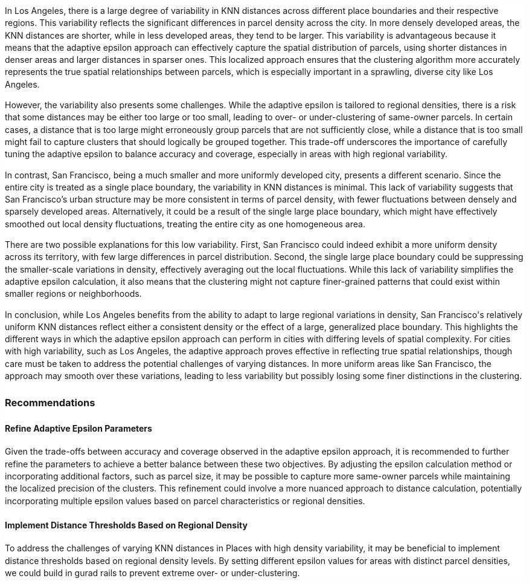In Los Angeles, there is a large degree of variability in KNN distances across different place boundaries and their respective regions. This variability reflects the significant differences in parcel density across the city. In more densely developed areas, the KNN distances are shorter, while in less developed areas, they tend to be larger. This variability is advantageous because it means that the adaptive epsilon approach can effectively capture the spatial distribution of parcels, using shorter distances in denser areas and larger distances in sparser ones. This localized approach ensures that the clustering algorithm more accurately represents the true spatial relationships between parcels, which is especially important in a sprawling, diverse city like Los Angeles.

However, the variability also presents some challenges. While the adaptive epsilon is tailored to regional densities, there is a risk that some distances may be either too large or too small, leading to over- or under-clustering of same-owner parcels. In certain cases, a distance that is too large might erroneously group parcels that are not sufficiently close, while a distance that is too small might fail to capture clusters that should logically be grouped together. This trade-off underscores the importance of carefully tuning the adaptive epsilon to balance accuracy and coverage, especially in areas with high regional variability.

In contrast, San Francisco, being a much smaller and more uniformly developed city, presents a different scenario. Since the entire city is treated as a single place boundary, the variability in KNN distances is minimal. This lack of variability suggests that San Francisco’s urban structure may be more consistent in terms of parcel density, with fewer fluctuations between densely and sparsely developed areas. Alternatively, it could be a result of the single large place boundary, which might have effectively smoothed out local density fluctuations, treating the entire city as one homogeneous area.

There are two possible explanations for this low variability. First, San Francisco could indeed exhibit a more uniform density across its territory, with few large differences in parcel distribution. Second, the single large place boundary could be suppressing the smaller-scale variations in density, effectively averaging out the local fluctuations. While this lack of variability simplifies the adaptive epsilon calculation, it also means that the clustering might not capture finer-grained patterns that could exist within smaller regions or neighborhoods.

In conclusion, while Los Angeles benefits from the ability to adapt to large regional variations in density, San Francisco's relatively uniform KNN distances reflect either a consistent density or the effect of a large, generalized place boundary. This highlights the different ways in which the adaptive epsilon approach can perform in cities with differing levels of spatial complexity. For cities with high variability, such as Los Angeles, the adaptive approach proves effective in reflecting true spatial relationships, though care must be taken to address the potential challenges of varying distances. In more uniform areas like San Francisco, the approach may smooth over these variations, leading to less variability but possibly losing some finer distinctions in the clustering.

### Recommendations
#### Refine Adaptive Epsilon Parameters
Given the trade-offs between accuracy and coverage observed in the adaptive epsilon approach, it is recommended to further refine the parameters to achieve a better balance between these two objectives. By adjusting the epsilon calculation method or incorporating additional factors, such as parcel size, it may be possible to capture more same-owner parcels while maintaining the localized precision of the clusters. This refinement could involve a more nuanced approach to distance calculation, potentially incorporating multiple epsilon values based on parcel characteristics or regional densities.

#### Implement Distance Thresholds Based on Regional Density
To address the challenges of varying KNN distances in Places with high density variability, it may be beneficial to implement distance thresholds based on regional density levels. By setting different epsilon values for areas with distinct parcel densities, we could build in gurad rails to prevent extreme over- or under-clustering. 
